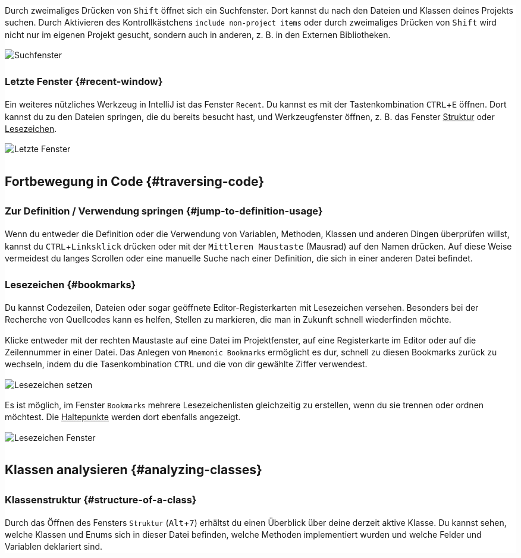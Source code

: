 Durch zweimaliges Drücken von <kbd>Shift</kbd> öffnet sich ein Suchfenster. Dort kannst du nach den Dateien und Klassen deines Projekts suchen. Durch Aktivieren des Kontrollkästchens `include non-project items` oder durch zweimaliges Drücken von <kbd>Shift</kbd> wird nicht nur im eigenen Projekt gesucht, sondern auch in anderen, z. B. in den Externen Bibliotheken.

![Suchfenster](/assets/develop/misc/using-the-ide/traversing_03.png)

### Letzte Fenster {#recent-window}

Ein weiteres nützliches Werkzeug in IntelliJ ist das Fenster `Recent`. Du kannst es mit der Tastenkombination <kbd>CTRL</kbd>+<kbd>E</kbd> öffnen. Dort kannst du zu den Dateien springen, die du bereits besucht hast, und Werkzeugfenster öffnen, z. B. das Fenster [Struktur](#structure-of-a-class) oder [Lesezeichen](#bookmarks).

![Letzte Fenster](/assets/develop/misc/using-the-ide/traversing_04.png)

## Fortbewegung in Code {#traversing-code}

### Zur Definition / Verwendung springen {#jump-to-definition-usage}

Wenn du entweder die Definition oder die Verwendung von Variablen, Methoden, Klassen und anderen Dingen überprüfen willst, kannst du <kbd>CTRL</kbd>+<kbd>Linksklick</kbd> drücken
oder mit der <kbd>Mittleren Maustaste</kbd> (Mausrad) auf den Namen drücken. Auf diese Weise vermeidest du langes Scrollen oder eine manuelle Suche nach einer Definition, die sich in einer anderen Datei befindet.

### Lesezeichen {#bookmarks}

Du kannst Codezeilen, Dateien oder sogar geöffnete Editor-Registerkarten mit Lesezeichen versehen.
Besonders bei der Recherche von Quellcodes kann es helfen, Stellen zu markieren, die man in Zukunft schnell wiederfinden möchte.

Klicke entweder mit der rechten Maustaste auf eine Datei im Projektfenster, auf eine Registerkarte im Editor oder auf die Zeilennummer in einer Datei.
Das Anlegen von `Mnemonic Bookmarks` ermöglicht es dur, schnell zu diesen Bookmarks zurück zu wechseln, indem du die Tasenkombination <kbd>CTRL</kbd> und die von dir gewählte Ziffer verwendest.

![Lesezeichen setzen](/assets/develop/misc/using-the-ide/traversing_05.png)

Es ist möglich, im Fenster `Bookmarks` mehrere Lesezeichenlisten gleichzeitig zu erstellen, wenn du sie trennen oder ordnen möchtest.
Die [Haltepunkte](./basic-problem-solving#breakpoint) werden dort ebenfalls angezeigt.

![Lesezeichen Fenster](/assets/develop/misc/using-the-ide/traversing_06.png)

## Klassen analysieren {#analyzing-classes}

### Klassenstruktur {#structure-of-a-class}

Durch das Öffnen des Fensters `Struktur` (<kbd>Alt</kbd>+<kbd>7</kbd>) erhältst du einen Überblick über deine derzeit aktive Klasse. Du kannst sehen, welche Klassen und Enums sich in dieser Datei befinden, welche Methoden implementiert wurden und welche Felder und Variablen deklariert sind.
